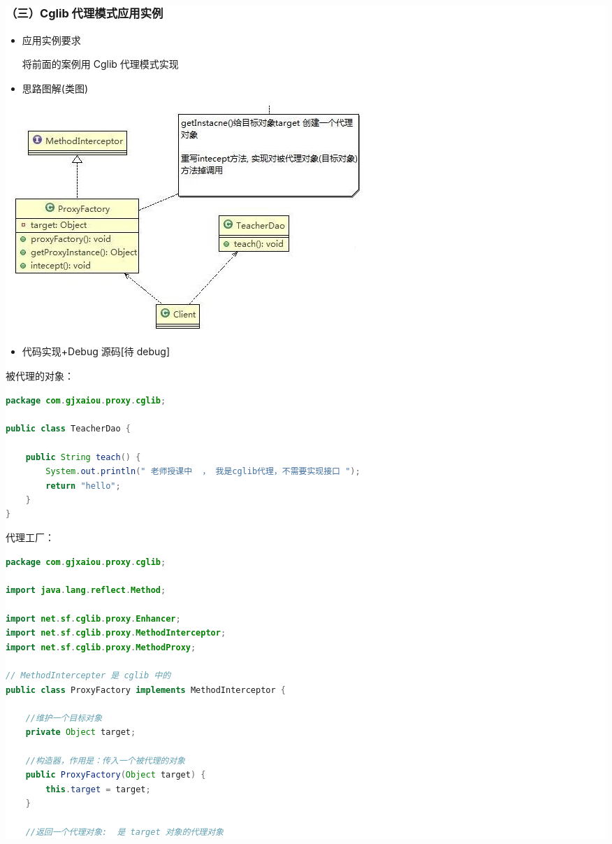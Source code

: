 ### （三）Cglib 代理模式应用实例

- 应用实例要求

  将前面的案例用 Cglib 代理模式实现

- 思路图解(类图)

​     ![cglib代理类图](%E7%AC%AC%E5%8D%81%E4%BA%94%E7%AB%A0%EF%BC%9A%E4%BB%A3%E7%90%86%E6%A8%A1%E5%BC%8F.resource/cglib%E4%BB%A3%E7%90%86%E7%B1%BB%E5%9B%BE.jpg)

 

- 代码实现+Debug 源码[待 debug]


 被代理的对象：

```java
package com.gjxaiou.proxy.cglib;

public class TeacherDao {

	public String teach() {
		System.out.println(" 老师授课中  ， 我是cglib代理，不需要实现接口 ");
		return "hello";
	}
}
```

 代理工厂：

```java
package com.gjxaiou.proxy.cglib;

import java.lang.reflect.Method;

import net.sf.cglib.proxy.Enhancer;
import net.sf.cglib.proxy.MethodInterceptor;
import net.sf.cglib.proxy.MethodProxy;

// MethodIntercepter 是 cglib 中的
public class ProxyFactory implements MethodInterceptor {

	//维护一个目标对象
	private Object target;
	
	//构造器，作用是：传入一个被代理的对象
	public ProxyFactory(Object target) {
		this.target = target;
	}

	//返回一个代理对象:  是 target 对象的代理对象
```